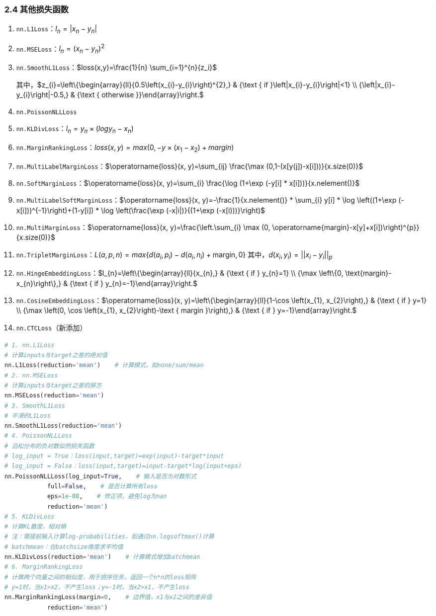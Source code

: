 ### 2.4 其他损失函数

1. `nn.L1Loss`：$l_n=|x_n-y_n|$

1. `nn.MSELoss`：$l_n=(x_n-y_n)^2$

1. `nn.SmoothL1Loss`：$loss(x,y)=\frac{1}{n} \sum_{i=1}^{n}{z_i}$

    其中，$z_{i}=\left\{\begin{array}{ll}{0.5\left(x_{i}-y_{i}\right)^{2},} & {\text { if }\left|x_{i}-y_{i}\right|<1} \\ {\left|x_{i}-y_{i}\right|-0.5,} & {\text { otherwise }}\end{array}\right.$

1. `nn.PoissonNLLLoss`

1. `nn.KLDivLoss`：$l_n=y_n \times (logy_n-x_n)$

1. `nn.MarginRankingLoss`：$loss(x,y)=max(0,-y \times (x_1-x_2)+margin)$

1. `nn.MultiLabelMarginLoss`：$\operatorname{loss}(x, y)=\sum_{ij} \frac{\max (0,1-(x[y(j])-x[i]))}{x.size(0)}$

1. `nn.SoftMarginLoss`：$\operatorname{loss}(x, y)=\sum_{i} \frac{\log (1+\exp (-y[i] * x[i]))}{x.nelement()}$

1. `nn.MultiLabelSoftMarginLoss`：$\operatorname{loss}(x, y)=-\frac{1}{x.nelement()} * \sum_{i} y[i] * \log \left((1+\exp (-x[i]))^{-1}\right)+(1-y[i]) * \log \left(\frac{\exp (-x|i|)}{(1+\exp (-x[i)))}\right)$

1. `nn.MultiMarginLoss`：$\operatorname{loss}(x, y)=\frac{\left.\sum_{i} \max (0, \operatorname{margin}-x[y]+x[i])\right)^{p}}{x.size(0)}$

1. `nn.TripletMarginLoss`：$L(a,p,n)=max\{d(a_i,p_i)-d(a_i,n_i)+\text{margin},0\}$
    其中，$d(x_i,y_i)={||x_i-y_i||}_p$    

1. `nn.HingeEmbeddingLoss`：$l_{n}=\left\{\begin{array}{ll}{x_{n},} & {\text { if } y_{n}=1} \\ {\max \left\{0, \text{margin}-x_{n}\right\},} & {\text { if } y_{n}=-1}\end{array}\right.$

1. `nn.CosineEmbeddingLoss`：$\operatorname{loss}(x, y)=\left\{\begin{array}{ll}{1-\cos \left(x_{1}, x_{2}\right),} & {\text { if } y=1} \\ {\max \left(0, \cos \left(x_{1}, x_{2}\right)-\text { margin }\right),} & {\text { if } y=-1}\end{array}\right.$

1. `nn.CTCLoss`（新添加）

```python
# 1. nn.L1Loss
# 计算inputs与target之差的绝对值
nn.L1Loss(reduction='mean')    # 计算模式，如none/sum/mean
# 2. nn.MSELoss
# 计算inputs与target之差的屏方
nn.MSELoss(reduction='mean')
# 3. SmoothL1Loss
# 平滑的L1Loss
nn.SmoothL1Loss(reduction='mean')
# 4. PoissonNLLLoss
# 泊松分布的负对数似然损失函数
# log_input = True：loss(input,target)=exp(input)-target*input
# log_input = False：loss(input,target)=input-target*log(input+eps)
nn.PoissonNLLLoss(log_input=True,    # 输入是否为对数形式
            full=False,    # 是否计算所有loss
            eps=1e-08,    # 修正项，避免log为nan
            reduction='mean')
# 5. KLDivLoss
# 计算KL散度，相对熵
# 注：需提前输入计算log-probabilities，如通过nn.logsoftmax()计算
# batchmean：在batchsize维度求平均值
nn.KLDivLoss(reduction='mean')    # 计算模式增加batchmean
# 6. MarginRankingLoss
# 计算两个向量之间的相似度，用于排序任务，返回一个n*n的loss矩阵
# y=1时，当x1>x2，不产生loss；y=-1时，当x2>x1，不产生loss
nn.MarginRankingLoss(margin=0,    # 边界值，x1与x2之间的差异值
            reduction='mean')
```